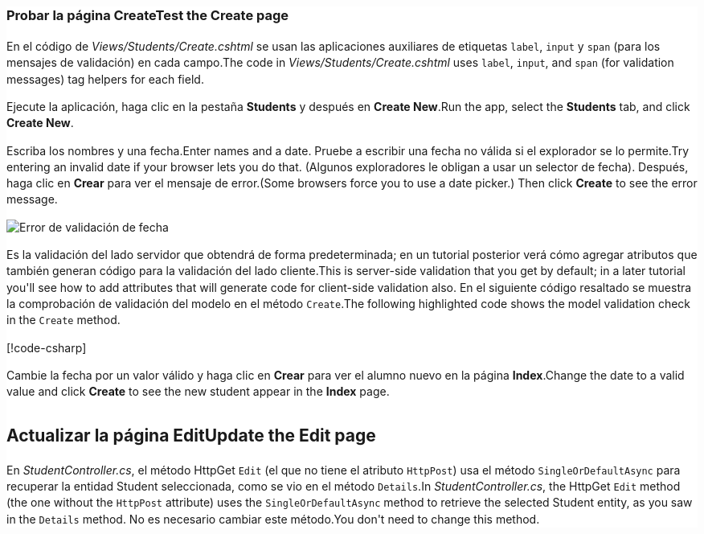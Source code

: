 ### <a name="test-the-create-page"></a><span data-ttu-id="d4e5c-182">Probar la página Create</span><span class="sxs-lookup"><span data-stu-id="d4e5c-182">Test the Create page</span></span>

<span data-ttu-id="d4e5c-183">En el código de *Views/Students/Create.cshtml* se usan las aplicaciones auxiliares de etiquetas `label`, `input` y `span` (para los mensajes de validación) en cada campo.</span><span class="sxs-lookup"><span data-stu-id="d4e5c-183">The code in *Views/Students/Create.cshtml* uses `label`, `input`, and `span` (for validation messages) tag helpers for each field.</span></span>

<span data-ttu-id="d4e5c-184">Ejecute la aplicación, haga clic en la pestaña **Students** y después en **Create New**.</span><span class="sxs-lookup"><span data-stu-id="d4e5c-184">Run the app, select the **Students** tab, and click **Create New**.</span></span>

<span data-ttu-id="d4e5c-185">Escriba los nombres y una fecha.</span><span class="sxs-lookup"><span data-stu-id="d4e5c-185">Enter names and a date.</span></span> <span data-ttu-id="d4e5c-186">Pruebe a escribir una fecha no válida si el explorador se lo permite.</span><span class="sxs-lookup"><span data-stu-id="d4e5c-186">Try entering an invalid date if your browser lets you do that.</span></span> <span data-ttu-id="d4e5c-187">(Algunos exploradores le obligan a usar un selector de fecha). Después, haga clic en **Crear** para ver el mensaje de error.</span><span class="sxs-lookup"><span data-stu-id="d4e5c-187">(Some browsers force you to use a date picker.) Then click **Create** to see the error message.</span></span>

![Error de validación de fecha](crud/_static/date-error.png)

<span data-ttu-id="d4e5c-189">Es la validación del lado servidor que obtendrá de forma predeterminada; en un tutorial posterior verá cómo agregar atributos que también generan código para la validación del lado cliente.</span><span class="sxs-lookup"><span data-stu-id="d4e5c-189">This is server-side validation that you get by default; in a later tutorial you'll see how to add attributes that will generate code for client-side validation also.</span></span> <span data-ttu-id="d4e5c-190">En el siguiente código resaltado se muestra la comprobación de validación del modelo en el método `Create`.</span><span class="sxs-lookup"><span data-stu-id="d4e5c-190">The following highlighted code shows the model validation check in the `Create` method.</span></span>

[!code-csharp[](intro/samples/cu/Controllers/StudentsController.cs?name=snippet_Create&highlight=8)]

<span data-ttu-id="d4e5c-191">Cambie la fecha por un valor válido y haga clic en **Crear** para ver el alumno nuevo en la página **Index**.</span><span class="sxs-lookup"><span data-stu-id="d4e5c-191">Change the date to a valid value and click **Create** to see the new student appear in the **Index** page.</span></span>

## <a name="update-the-edit-page"></a><span data-ttu-id="d4e5c-192">Actualizar la página Edit</span><span class="sxs-lookup"><span data-stu-id="d4e5c-192">Update the Edit page</span></span>

<span data-ttu-id="d4e5c-193">En *StudentController.cs*, el método HttpGet `Edit` (el que no tiene el atributo `HttpPost`) usa el método `SingleOrDefaultAsync` para recuperar la entidad Student seleccionada, como se vio en el método `Details`.</span><span class="sxs-lookup"><span data-stu-id="d4e5c-193">In *StudentController.cs*, the HttpGet `Edit` method (the one without the `HttpPost` attribute) uses the `SingleOrDefaultAsync` method to retrieve the selected Student entity, as you saw in the `Details` method.</span></span> <span data-ttu-id="d4e5c-194">No es necesario cambiar este método.</span><span class="sxs-lookup"><span data-stu-id="d4e5c-194">You don't need to change this method.</span></span>

